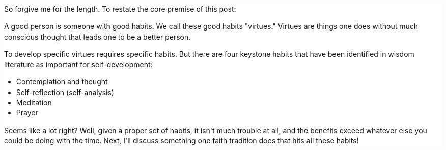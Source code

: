 So forgive me for the length. To restate the core premise of this
post:

   A good person is someone with good habits. We call these good
   habits "virtues." Virtues are things one does without much
   conscious thought that leads one to be a better person.

To develop specific virtues requires specific habits. But there are
four keystone habits that have been identified in wisdom literature as
important for self-development:
   * Contemplation and thought
   * Self-reflection (self-analysis)
   * Meditation
   * Prayer

Seems like a lot right? Well, given a proper set of habits, it isn't
much trouble at all, and the benefits exceed whatever else you could
be doing with the time. Next, I'll discuss something one faith
tradition does that hits all these habits!